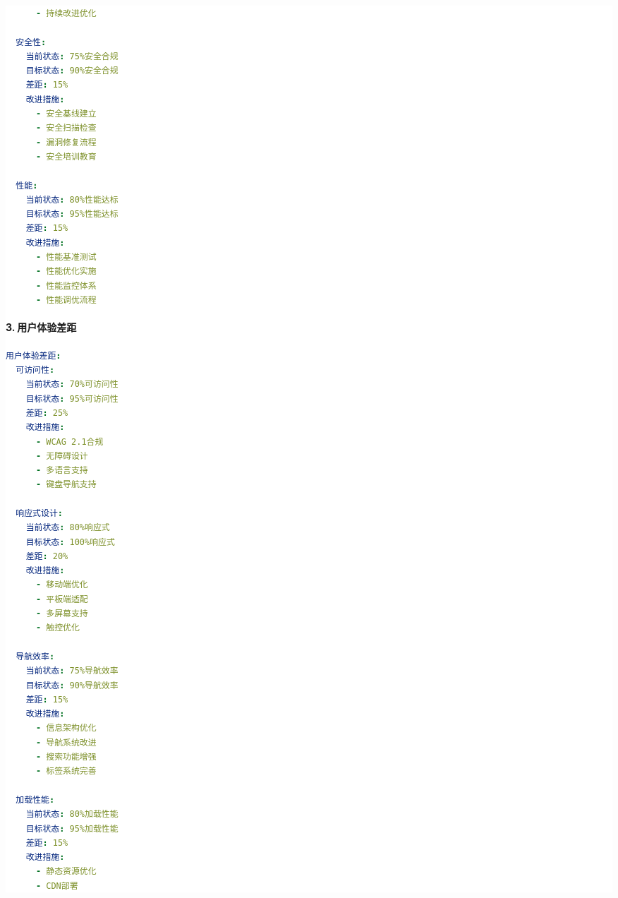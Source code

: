 ```yaml
      - 持续改进优化
  
  安全性:
    当前状态: 75%安全合规
    目标状态: 90%安全合规
    差距: 15%
    改进措施:
      - 安全基线建立
      - 安全扫描检查
      - 漏洞修复流程
      - 安全培训教育
  
  性能:
    当前状态: 80%性能达标
    目标状态: 95%性能达标
    差距: 15%
    改进措施:
      - 性能基准测试
      - 性能优化实施
      - 性能监控体系
      - 性能调优流程
```

#### 3. 用户体验差距

```yaml
用户体验差距:
  可访问性:
    当前状态: 70%可访问性
    目标状态: 95%可访问性
    差距: 25%
    改进措施:
      - WCAG 2.1合规
      - 无障碍设计
      - 多语言支持
      - 键盘导航支持
  
  响应式设计:
    当前状态: 80%响应式
    目标状态: 100%响应式
    差距: 20%
    改进措施:
      - 移动端优化
      - 平板端适配
      - 多屏幕支持
      - 触控优化
  
  导航效率:
    当前状态: 75%导航效率
    目标状态: 90%导航效率
    差距: 15%
    改进措施:
      - 信息架构优化
      - 导航系统改进
      - 搜索功能增强
      - 标签系统完善
  
  加载性能:
    当前状态: 80%加载性能
    目标状态: 95%加载性能
    差距: 15%
    改进措施:
      - 静态资源优化
      - CDN部署
```